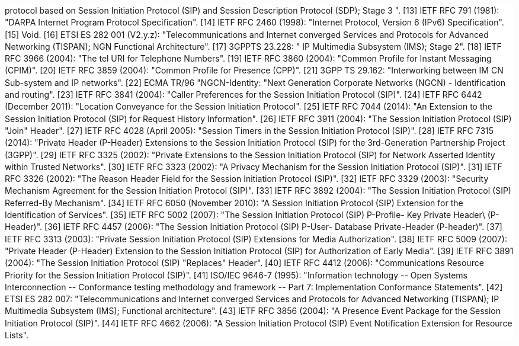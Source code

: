 protocol based on Session Initiation Protocol (SIP) and Session Description
Protocol (SDP); Stage 3 \".
[13] IETF RFC 791 (1981): \"DARPA Internet Program Protocol Specification\".
[14] IETF RFC 2460 (1998): \"Internet Protocol, Version 6 (IPv6)
Specification\".
[15] Void.
[16] ETSI ES 282 001 (V2.y.z): \"Telecommunications and Internet converged
Services and Protocols for Advanced Networking (TISPAN); NGN Functional
Architecture\".
[17] 3GPPTS 23.228: \" IP Multimedia Subsystem (IMS); Stage 2\".
[18] IETF RFC 3966 (2004): \"The tel URI for Telephone Numbers\".
[19] IETF RFC 3860 (2004): \"Common Profile for Instant Messaging (CPIM)\".
[20] IETF RFC 3859 (2004): \"Common Profile for Presence (CPP)\".
[21] 3GPP TS 29.162: \"Interworking between IM CN Sub-system and IP
networks\".
[22] ECMA TR/96 \"NGCN-Identity: \"Next Generation Corporate Networks (NGCN) -
Identification and routing\".
[23] IETF RFC 3841 (2004): \"Caller Preferences for the Session Initiation
Protocol (SIP)\".
[24] IETF RFC 6442 (December 2011): \"Location Conveyance for the Session
Initiation Protocol\".
[25] IETF RFC 7044 (2014): \"An Extension to the Session Initiation Protocol
(SIP) for Request History Information\".
[26] IETF RFC 3911 (2004): \"The Session Initiation Protocol (SIP) \"Join\"
Header\".
[27] IETF RFC 4028 (April 2005): \"Session Timers in the Session Initiation
Protocol (SIP)\".
[28] IETF RFC 7315 (2014): \"Private Header (P-Header) Extensions to the
Session Initiation Protocol (SIP) for the 3rd-Generation Partnership Project
(3GPP)\".
[29] IETF RFC 3325 (2002): \"Private Extensions to the Session Initiation
Protocol (SIP) for Network Asserted Identity within Trusted Networks\".
[30] IETF RFC 3323 (2002): \"A Privacy Mechanism for the Session Initiation
Protocol (SIP)\".
[31] IETF RFC 3326 (2002): \"The Reason Header Field for the Session
Initiation Protocol (SIP)\".
[32] IETF RFC 3329 (2003): \"Security Mechanism Agreement for the Session
Initiation Protocol (SIP)\".
[33] IETF RFC 3892 (2004): \"The Session Initiation Protocol (SIP) Referred-By
Mechanism\".
[34] IETF RFC 6050 (November 2010): \"A Session Initiation Protocol (SIP)
Extension for the Identification of Services\".
[35] IETF RFC 5002 (2007): \"The Session Initiation Protocol (SIP) P-Profile-
Key Private Header\ (P-Header)\".
[36] IETF RFC 4457 (2006): \"The Session Initiation Protocol (SIP) P-User-
Database Private-Header (P-header)\".
[37] IETF RFC 3313 (2003): \"Private Session Initiation Protocol (SIP)
Extensions for Media Authorization\".
[38] IETF RFC 5009 (2007): \"Private Header (P-Header) Extension to the
Session Initiation Protocol (SIP) for Authorization of Early Media\".
[39] IETF RFC 3891 (2004): \"The Session Initiation Protocol (SIP)
\"Replaces\" Header\".
[40] IETF RFC 4412 (2006): \"Communications Resource Priority for the Session
Initiation Protocol (SIP)\".
[41] ISO/IEC 9646-7 (1995): \"Information technology -- Open Systems
Interconnection -- Conformance testing methodology and framework -- Part 7:
Implementation Conformance Statements\".
[42] ETSI ES 282 007: \"Telecommunications and Internet converged Services and
Protocols for Advanced Networking (TISPAN); IP Multimedia Subsystem (IMS);
Functional architecture\".
[43] IETF RFC 3856 (2004): \"A Presence Event Package for the Session
Initiation Protocol (SIP)\".
[44] IETF RFC 4662 (2006): \"A Session Initiation Protocol (SIP) Event
Notification Extension for Resource Lists\".
